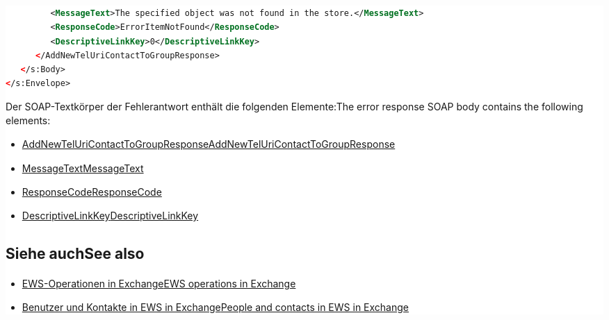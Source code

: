 ```XML
         <MessageText>The specified object was not found in the store.</MessageText>
         <ResponseCode>ErrorItemNotFound</ResponseCode>
         <DescriptiveLinkKey>0</DescriptiveLinkKey>
      </AddNewTelUriContactToGroupResponse>
   </s:Body>
</s:Envelope>

```

<span data-ttu-id="0c10c-179">Der SOAP-Textkörper der Fehlerantwort enthält die folgenden Elemente:</span><span class="sxs-lookup"><span data-stu-id="0c10c-179">The error response SOAP body contains the following elements:</span></span>
  
- [<span data-ttu-id="0c10c-180">AddNewTelUriContactToGroupResponse</span><span class="sxs-lookup"><span data-stu-id="0c10c-180">AddNewTelUriContactToGroupResponse</span></span>](addnewteluricontacttogroupresponse.md)
    
- [<span data-ttu-id="0c10c-181">MessageText</span><span class="sxs-lookup"><span data-stu-id="0c10c-181">MessageText</span></span>](messagetext.md)
    
- [<span data-ttu-id="0c10c-182">ResponseCode</span><span class="sxs-lookup"><span data-stu-id="0c10c-182">ResponseCode</span></span>](responsecode.md)
    
- [<span data-ttu-id="0c10c-183">DescriptiveLinkKey</span><span class="sxs-lookup"><span data-stu-id="0c10c-183">DescriptiveLinkKey</span></span>](descriptivelinkkey.md)
    
## <a name="see-also"></a><span data-ttu-id="0c10c-184">Siehe auch</span><span class="sxs-lookup"><span data-stu-id="0c10c-184">See also</span></span>

- [<span data-ttu-id="0c10c-185">EWS-Operationen in Exchange</span><span class="sxs-lookup"><span data-stu-id="0c10c-185">EWS operations in Exchange</span></span>](ews-operations-in-exchange.md)
    
- [<span data-ttu-id="0c10c-186">Benutzer und Kontakte in EWS in Exchange</span><span class="sxs-lookup"><span data-stu-id="0c10c-186">People and contacts in EWS in Exchange</span></span>](https://msdn.microsoft.com/library/043c33be-a0d1-4bad-a840-85715eda4813%28Office.15%29.aspx)
    

